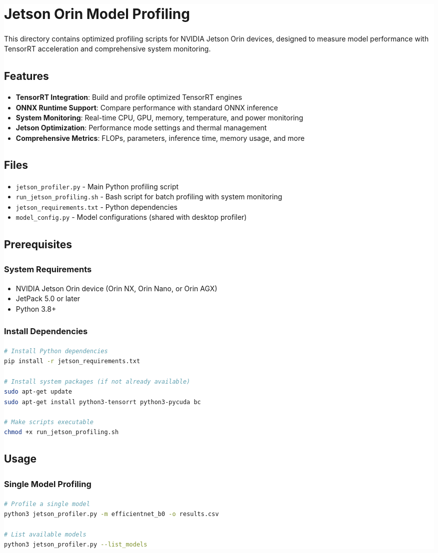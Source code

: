 # Jetson Orin Model Profiling

This directory contains optimized profiling scripts for NVIDIA Jetson Orin devices, designed to measure model performance with TensorRT acceleration and comprehensive system monitoring.

## Features

- **TensorRT Integration**: Build and profile optimized TensorRT engines
- **ONNX Runtime Support**: Compare performance with standard ONNX inference
- **System Monitoring**: Real-time CPU, GPU, memory, temperature, and power monitoring
- **Jetson Optimization**: Performance mode settings and thermal management
- **Comprehensive Metrics**: FLOPs, parameters, inference time, memory usage, and more

## Files

- `jetson_profiler.py` - Main Python profiling script
- `run_jetson_profiling.sh` - Bash script for batch profiling with system monitoring
- `jetson_requirements.txt` - Python dependencies
- `model_config.py` - Model configurations (shared with desktop profiler)

## Prerequisites

### System Requirements
- NVIDIA Jetson Orin device (Orin NX, Orin Nano, or Orin AGX)
- JetPack 5.0 or later
- Python 3.8+

### Install Dependencies

```bash
# Install Python dependencies
pip install -r jetson_requirements.txt

# Install system packages (if not already available)
sudo apt-get update
sudo apt-get install python3-tensorrt python3-pycuda bc

# Make scripts executable
chmod +x run_jetson_profiling.sh
```

## Usage

### Single Model Profiling

```bash
# Profile a single model
python3 jetson_profiler.py -m efficientnet_b0 -o results.csv

# List available models
python3 jetson_profiler.py --list_models
```
